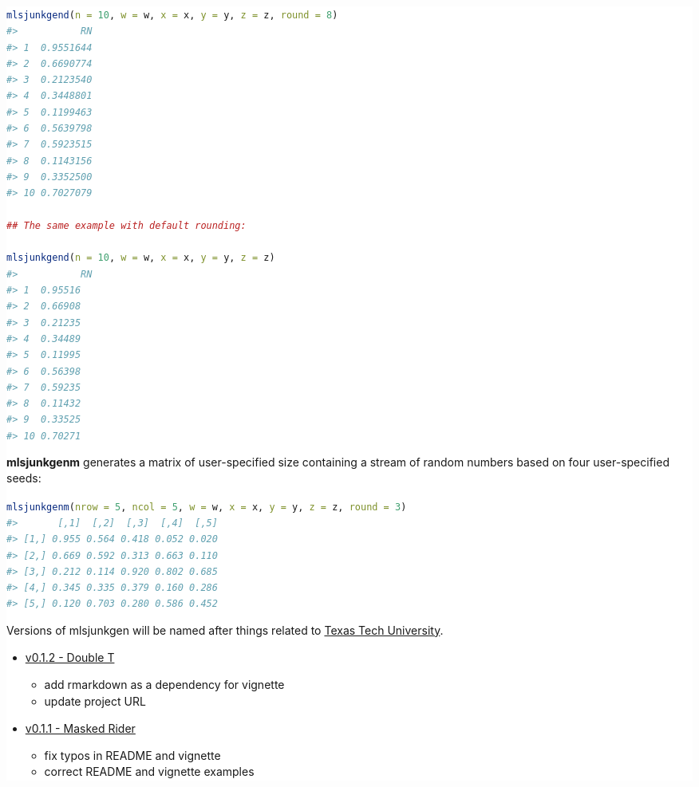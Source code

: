 ```r
mlsjunkgend(n = 10, w = w, x = x, y = y, z = z, round = 8)
#>           RN
#> 1  0.9551644
#> 2  0.6690774
#> 3  0.2123540
#> 4  0.3448801
#> 5  0.1199463
#> 6  0.5639798
#> 7  0.5923515
#> 8  0.1143156
#> 9  0.3352500
#> 10 0.7027079

## The same example with default rounding:

mlsjunkgend(n = 10, w = w, x = x, y = y, z = z)
#>           RN
#> 1  0.95516
#> 2  0.66908
#> 3  0.21235
#> 4  0.34489
#> 5  0.11995
#> 6  0.56398
#> 7  0.59235
#> 8  0.11432
#> 9  0.33525
#> 10 0.70271
```

**mlsjunkgenm** generates a matrix of user-specified size containing a stream of random numbers based on four user-specified seeds:

```r
mlsjunkgenm(nrow = 5, ncol = 5, w = w, x = x, y = y, z = z, round = 3)
#>       [,1]  [,2]  [,3]  [,4]  [,5]
#> [1,] 0.955 0.564 0.418 0.052 0.020
#> [2,] 0.669 0.592 0.313 0.663 0.110
#> [3,] 0.212 0.114 0.920 0.802 0.685
#> [4,] 0.345 0.335 0.379 0.160 0.286
#> [5,] 0.120 0.703 0.280 0.586 0.452
```

Versions of mlsjunkgen will be named after things related to [Texas Tech University](https://www.ttu.edu/).

*   [v0.1.2 - Double T](https://github.com/scumdogsteev/mlsjunkgen/releases/tag/v0.1.2)

    *   add rmarkdown as a dependency for vignette
    *   update project URL

*   [v0.1.1 - Masked Rider](https://github.com/scumdogsteev/mlsjunkgen/releases/tag/v0.1.1)

    *   fix typos in README and vignette
    *   correct README and vignette examples
